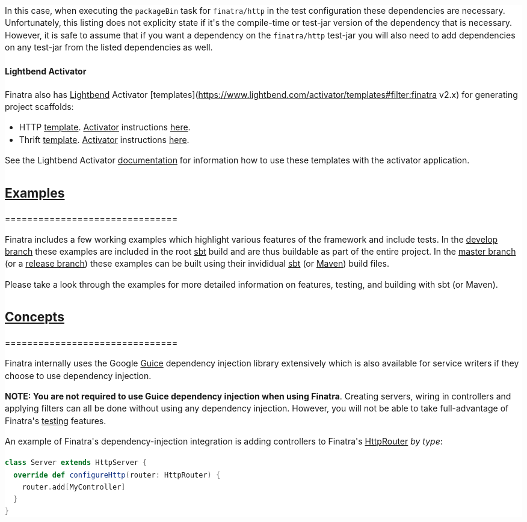 In this case, when executing the `packageBin` task for `finatra/http` in the test configuration these dependencies are necessary. Unfortunately, this listing does not explicity state if it's the compile-time or test-jar version of the dependency that is necessary. However, it is safe to assume that if you want a dependency on the `finatra/http` test-jar you will also need to add dependencies on any test-jar from the listed dependencies as well.

#### Lightbend Activator

Finatra also has [Lightbend](https://www.lightbend.com/activator/download) Activator [templates](https://www.lightbend.com/activator/templates#filter:finatra v2.x) for generating project scaffolds:

* HTTP [template](https://github.com/twitter/finatra-activator-http-seed). [Activator](https://www.lightbend.com/activator/download) instructions [here](https://www.lightbend.com/activator/template/finatra-http-seed).
* Thrift [template](https://github.com/twitter/finatra-activator-thrift-seed). [Activator](https://www.lightbend.com/activator/download) instructions [here](https://www.lightbend.com/activator/template/finatra-thrift-seed).

See the Lightbend Activator [documentation](https://www.lightbend.com/activator/docs) for information how to use these templates with the activator application.

## <a class="anchor" name="examples" href="#examples">Examples</a>
===============================

Finatra includes a few working examples which highlight various features of the framework and include tests. In the [develop branch](https://github.com/twitter/finatra/tree/develop/examples) these examples are included in the root [sbt](http://www.scala-sbt.org/) build and are thus buildable as part of the entire project. In the [master branch](https://github.com/twitter/finatra/tree/master/examples) (or a [release branch](https://github.com/twitter/finatra/tree/finatra-2.2.0/examples)) these examples can be built using their invididual [sbt](http://www.scala-sbt.org/) (or [Maven](http://maven.apache.org/)) build files.

Please take a look through the examples for more detailed information on features, testing, and building with sbt (or Maven).

## <a class="anchor" name="concepts" href="#concepts">Concepts</a>
===============================

Finatra internally uses the Google [Guice](https://github.com/google/guice) dependency injection library extensively which is also available for service writers if they choose to use dependency injection.

**NOTE: You are not required to use Guice dependency injection when using Finatra**. Creating servers, wiring in controllers and applying filters can all be done without using any dependency injection. However, you will not be able to take full-advantage of Finatra's [testing](/finatra/user-guide/testing) features.

An example of Finatra's dependency-injection integration is adding controllers to Finatra's [HttpRouter](https://github.com/twitter/finatra/blob/develop/http/src/main/scala/com/twitter/finatra/http/routing/HttpRouter.scala) *by type*:

```scala
class Server extends HttpServer {
  override def configureHttp(router: HttpRouter) {
    router.add[MyController]
  }
}
```
<div></div>
